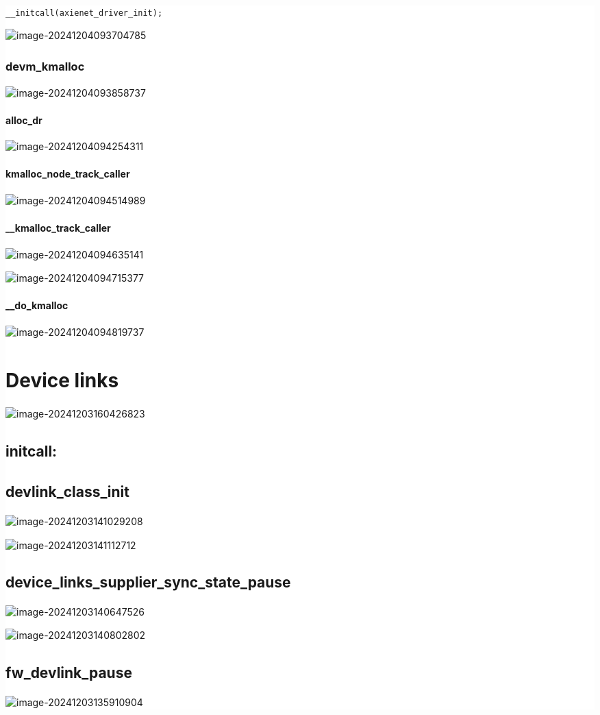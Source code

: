 ```__initcall(axienet_driver_init);```

![image-20241204093704785](./.50_driver_model/image-20241204093704785.png)

### devm_kmalloc

![image-20241204093858737](./.50_driver_model/image-20241204093858737.png)



#### alloc_dr

![image-20241204094254311](./.50_driver_model/image-20241204094254311.png)



#### kmalloc_node_track_caller

![image-20241204094514989](./.50_driver_model/image-20241204094514989.png)

#### __kmalloc_track_caller

![image-20241204094635141](./.50_driver_model/image-20241204094635141.png)



![image-20241204094715377](./.50_driver_model/image-20241204094715377.png)



#### __do_kmalloc

![image-20241204094819737](./.50_driver_model/image-20241204094819737.png)







# Device links

![image-20241203160426823](./.50_driver_model/image-20241203160426823.png)

## initcall:

## devlink_class_init

![image-20241203141029208](./.50_driver_model/image-20241203141029208.png)

![image-20241203141112712](./.50_driver_model/image-20241203141112712.png)



## device_links_supplier_sync_state_pause

![image-20241203140647526](./.50_driver_model/image-20241203140647526.png)

![image-20241203140802802](./.50_driver_model/image-20241203140802802.png)

## fw_devlink_pause

![image-20241203135910904](./.50_driver_model/image-20241203135910904.png)

```